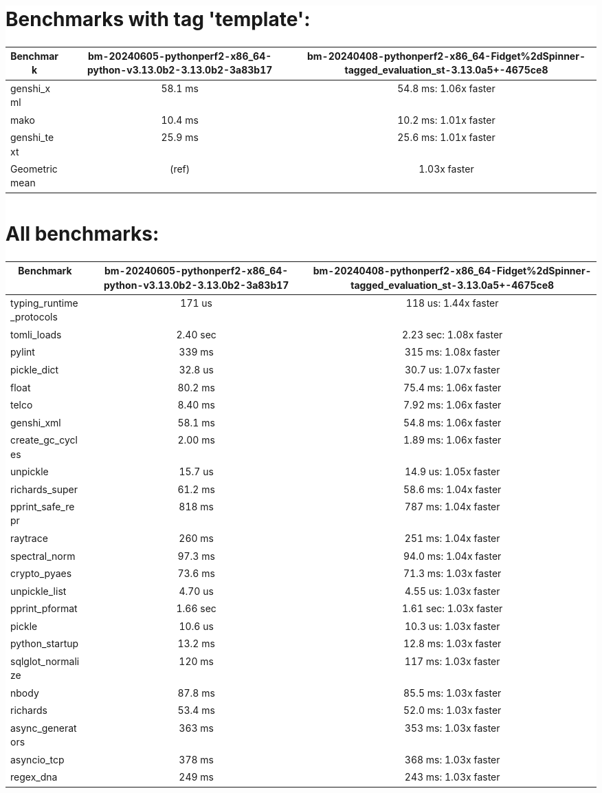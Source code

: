 Benchmarks with tag 'template':
===============================

| Benchmark      | bm-20240605-pythonperf2-x86_64-python-v3.13.0b2-3.13.0b2-3a83b17 | bm-20240408-pythonperf2-x86_64-Fidget%2dSpinner-tagged_evaluation_st-3.13.0a5+-4675ce8 |
|----------------|:----------------------------------------------------------------:|:--------------------------------------------------------------------------------------:|
| genshi_xml     | 58.1 ms                                                          | 54.8 ms: 1.06x faster                                                                  |
| mako           | 10.4 ms                                                          | 10.2 ms: 1.01x faster                                                                  |
| genshi_text    | 25.9 ms                                                          | 25.6 ms: 1.01x faster                                                                  |
| Geometric mean | (ref)                                                            | 1.03x faster                                                                           |

All benchmarks:
===============

| Benchmark                | bm-20240605-pythonperf2-x86_64-python-v3.13.0b2-3.13.0b2-3a83b17 | bm-20240408-pythonperf2-x86_64-Fidget%2dSpinner-tagged_evaluation_st-3.13.0a5+-4675ce8 |
|--------------------------|:----------------------------------------------------------------:|:--------------------------------------------------------------------------------------:|
| typing_runtime_protocols | 171 us                                                           | 118 us: 1.44x faster                                                                   |
| tomli_loads              | 2.40 sec                                                         | 2.23 sec: 1.08x faster                                                                 |
| pylint                   | 339 ms                                                           | 315 ms: 1.08x faster                                                                   |
| pickle_dict              | 32.8 us                                                          | 30.7 us: 1.07x faster                                                                  |
| float                    | 80.2 ms                                                          | 75.4 ms: 1.06x faster                                                                  |
| telco                    | 8.40 ms                                                          | 7.92 ms: 1.06x faster                                                                  |
| genshi_xml               | 58.1 ms                                                          | 54.8 ms: 1.06x faster                                                                  |
| create_gc_cycles         | 2.00 ms                                                          | 1.89 ms: 1.06x faster                                                                  |
| unpickle                 | 15.7 us                                                          | 14.9 us: 1.05x faster                                                                  |
| richards_super           | 61.2 ms                                                          | 58.6 ms: 1.04x faster                                                                  |
| pprint_safe_repr         | 818 ms                                                           | 787 ms: 1.04x faster                                                                   |
| raytrace                 | 260 ms                                                           | 251 ms: 1.04x faster                                                                   |
| spectral_norm            | 97.3 ms                                                          | 94.0 ms: 1.04x faster                                                                  |
| crypto_pyaes             | 73.6 ms                                                          | 71.3 ms: 1.03x faster                                                                  |
| unpickle_list            | 4.70 us                                                          | 4.55 us: 1.03x faster                                                                  |
| pprint_pformat           | 1.66 sec                                                         | 1.61 sec: 1.03x faster                                                                 |
| pickle                   | 10.6 us                                                          | 10.3 us: 1.03x faster                                                                  |
| python_startup           | 13.2 ms                                                          | 12.8 ms: 1.03x faster                                                                  |
| sqlglot_normalize        | 120 ms                                                           | 117 ms: 1.03x faster                                                                   |
| nbody                    | 87.8 ms                                                          | 85.5 ms: 1.03x faster                                                                  |
| richards                 | 53.4 ms                                                          | 52.0 ms: 1.03x faster                                                                  |
| async_generators         | 363 ms                                                           | 353 ms: 1.03x faster                                                                   |
| asyncio_tcp              | 378 ms                                                           | 368 ms: 1.03x faster                                                                   |
| regex_dna                | 249 ms                                                           | 243 ms: 1.03x faster                                                                   |